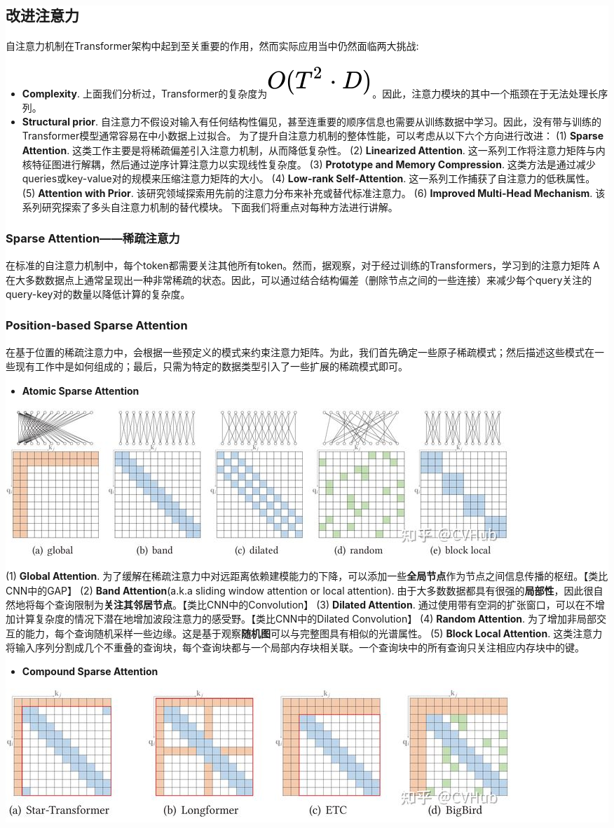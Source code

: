 ## **改进注意力**

自注意力机制在Transformer架构中起到至关重要的作用，然而实际应用当中仍然面临两大挑战:

*   **Complexity**. 上面我们分析过，Transformer的复杂度为![[公式]](transformer/1625923984-08210759856a54edf6a198888a4d7156.svg)。因此，注意力模块的其中一个瓶颈在于无法处理长序列。
*   **Structural prior**. 自注意力不假设对输入有任何结构性偏见，甚至连重要的顺序信息也需要从训练数据中学习。因此，没有带与训练的Transformer模型通常容易在中小数据上过拟合。 为了提升自注意力机制的整体性能，可以考虑从以下六个方向进行改进： (1) **Sparse Attention**. 这类工作主要是将稀疏偏差引入注意力机制，从而降低复杂性。 (2) **Linearized Attention**. 这一系列工作将注意力矩阵与内核特征图进行解耦，然后通过逆序计算注意力以实现线性复杂度。 (3) **Prototype and Memory Compression**. 这类方法是通过减少queries或key-value对的规模来压缩注意力矩阵的大小。 (4) **Low-rank Self-Attention**. 这一系列工作捕获了自注意力的低秩属性。 (5) **Attention with Prior**. 该研究领域探索用先前的注意力分布来补充或替代标准注意力。 (6) **Improved Multi-Head Mechanism**. 该系列研究探索了多头自注意力机制的替代模块。 下面我们将重点对每种方法进行讲解。

### **Sparse Attention——稀疏注意力**

在标准的自注意力机制中，每个token都需要关注其他所有token。然而，据观察，对于经过训练的Transformers，学习到的注意力矩阵 A 在大多数数据点上通常呈现出一种非常稀疏的状态。因此，可以通过结合结构偏差（删除节点之间的一些连接）来减少每个query关注的query-key对的数量以降低计算的复杂度。

### **Position-based Sparse Attention**

在基于位置的稀疏注意力中，会根据一些预定义的模式来约束注意力矩阵。为此，我们首先确定一些原子稀疏模式；然后描述这些模式在一些现有工作中是如何组成的；最后，只需为特定的数据类型引入了一些扩展的稀疏模式即可。

*   **Atomic Sparse Attention**

![](transformer/1625923984-37416c9bb99bb42f0f740e1073f54248.jpg)

(1) **Global Attention**. 为了缓解在稀疏注意力中对远距离依赖建模能力的下降，可以添加一些**全局节点**作为节点之间信息传播的枢纽。【类比CNN中的GAP】 (2) **Band Attention**(a.k.a sliding window attention or local attention). 由于大多数数据都具有很强的**局部性**，因此很自然地将每个查询限制为**关注其邻居节点**。【类比CNN中的Convolution】 (3) **Dilated Attention**. 通过使用带有空洞的扩张窗口，可以在不增加计算复杂度的情况下潜在地增加波段注意力的感受野。【类比CNN中的Dilated Convolution】 (4) **Random Attention**. 为了增加非局部交互的能力，每个查询随机采样一些边缘。这是基于观察**随机图**可以与完整图具有相似的光谱属性。 (5) **Block Local Attention**. 这类注意力将输入序列分割成几个不重叠的查询块，每个查询块都与一个局部内存块相关联。一个查询块中的所有查询只关注相应内存块中的键。  

*   **Compound Sparse Attention**

![](transformer/1625923984-84e7f92dcf1c448227dc393b5ad857ee.jpg)
